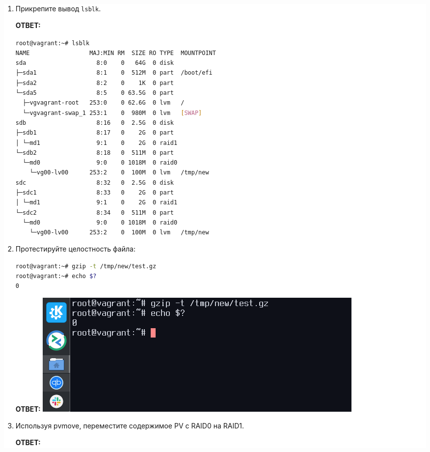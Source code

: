 1. Прикрепите вывод `lsblk`.  

    __ОТВЕТ:__

    ```bash
    root@vagrant:~# lsblk
    NAME                 MAJ:MIN RM  SIZE RO TYPE  MOUNTPOINT
    sda                    8:0    0   64G  0 disk
    ├─sda1                 8:1    0  512M  0 part  /boot/efi
    ├─sda2                 8:2    0    1K  0 part
    └─sda5                 8:5    0 63.5G  0 part
      ├─vgvagrant-root   253:0    0 62.6G  0 lvm   /
      └─vgvagrant-swap_1 253:1    0  980M  0 lvm   [SWAP]
    sdb                    8:16   0  2.5G  0 disk
    ├─sdb1                 8:17   0    2G  0 part
    │ └─md1                9:1    0    2G  0 raid1
    └─sdb2                 8:18   0  511M  0 part
      └─md0                9:0    0 1018M  0 raid0
        └─vg00-lv00      253:2    0  100M  0 lvm   /tmp/new
    sdc                    8:32   0  2.5G  0 disk
    ├─sdc1                 8:33   0    2G  0 part
    │ └─md1                9:1    0    2G  0 raid1
    └─sdc2                 8:34   0  511M  0 part
      └─md0                9:0    0 1018M  0 raid0
        └─vg00-lv00      253:2    0  100M  0 lvm   /tmp/new
    ```

1. Протестируйте целостность файла:

    ```bash
    root@vagrant:~# gzip -t /tmp/new/test.gz
    root@vagrant:~# echo $?
    0
    ```  

    __ОТВЕТ:__
    [![Screenshot_20210427_175005.png](https://github.com/tabwizard/devops-netology/raw/03-sysadmin-05-fs/img/Screenshot_20210427_175005.png)](https://github.com/tabwizard/devops-netology/raw/03-sysadmin-05-fs/img/Screenshot_20210427_175005.png)

1. Используя pvmove, переместите содержимое PV с RAID0 на RAID1.  

    __ОТВЕТ:__
